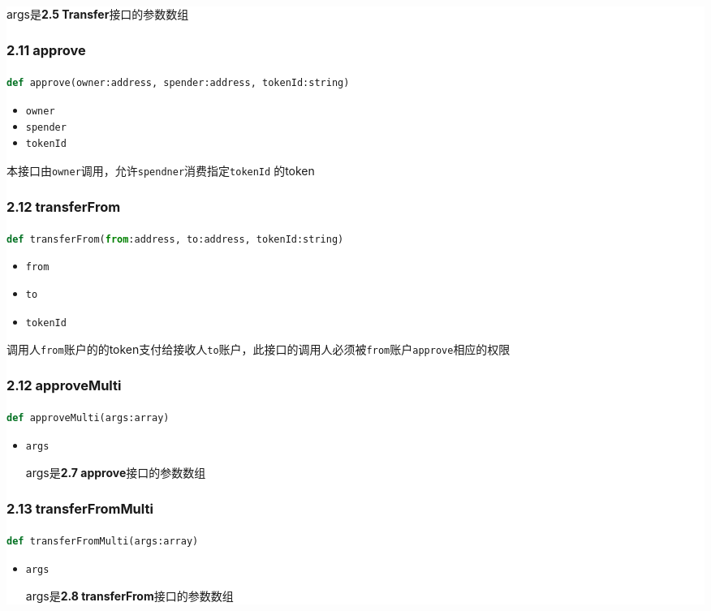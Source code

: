   args是**2.5 Transfer**接口的参数数组

  

### 2.11 approve
```python
def approve(owner:address, spender:address, tokenId:string)
```
- `owner`
- `spender`
- `tokenId`

  

本接口由`owner`调用，允许`spendner`消费指定`tokenId` 的token

### 2.12 transferFrom
```python
def transferFrom(from:address, to:address, tokenId:string)
```
- `from`

- `to`

- `tokenId`

  

调用人`from`账户的的token支付给接收人`to`账户，此接口的调用人必须被`from`账户`approve`相应的权限

### 2.12 approveMulti
```python
def approveMulti(args:array)
```
- `args`

  args是**2.7 approve**接口的参数数组

  

### 2.13 transferFromMulti
```python
def transferFromMulti(args:array)
```
- `args`

  args是**2.8 transferFrom**接口的参数数组